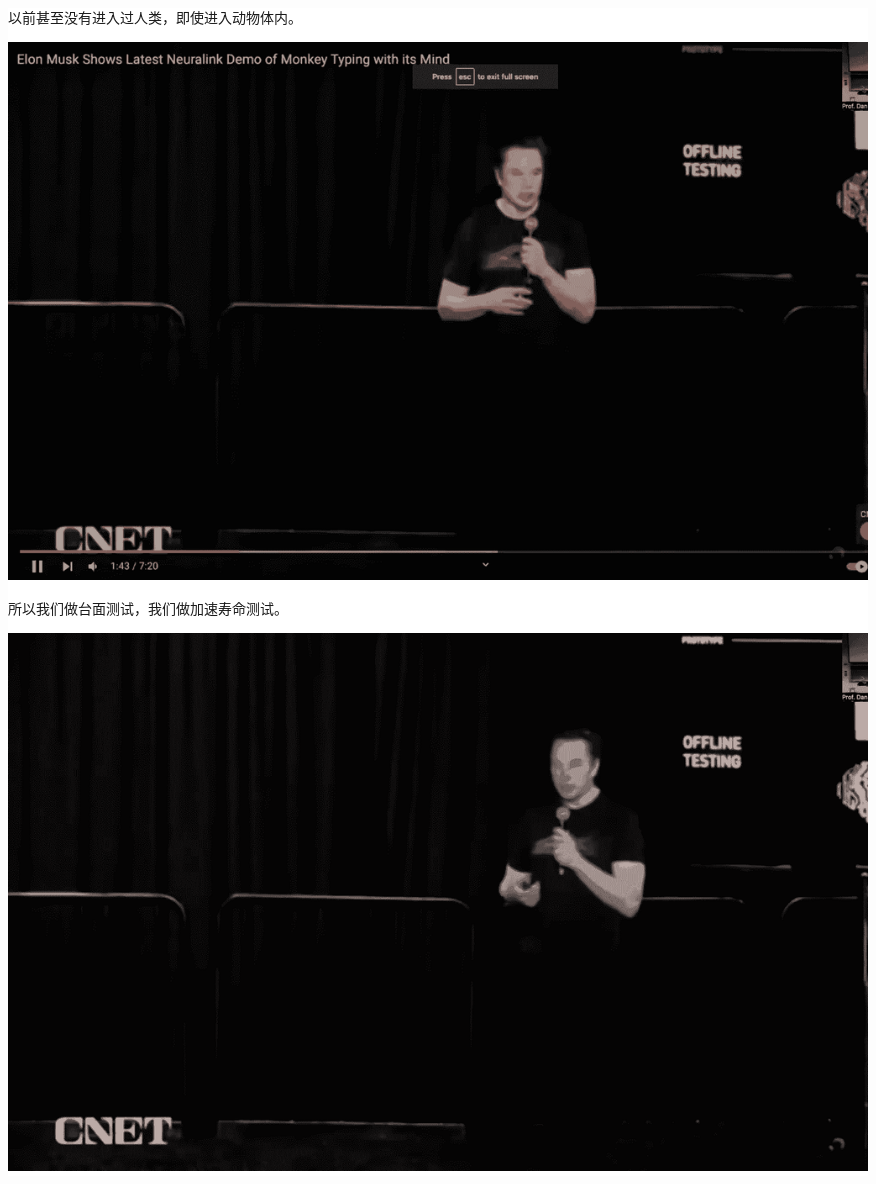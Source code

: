 以前甚至没有进入过人类，即使进入动物体内。

![](img/536b5cf8ce8762b43257ce59ca51525f_10.png)

所以我们做台面测试，我们做加速寿命测试。

![](img/536b5cf8ce8762b43257ce59ca51525f_12.png)
